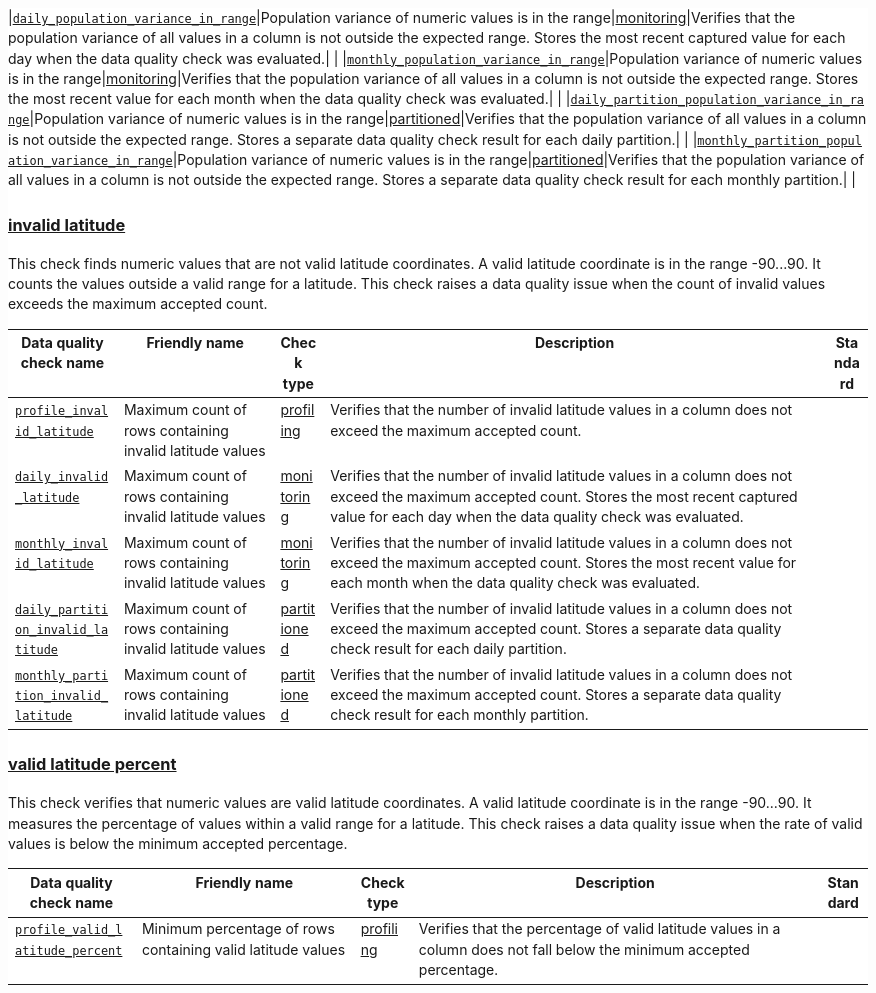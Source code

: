 |[<span class="no-wrap-code">`daily_population_variance_in_range`</span>](./population-variance-in-range.md#daily-population-variance-in-range)|Population variance of numeric values is in the range|[monitoring](../../../dqo-concepts/definition-of-data-quality-checks/data-observability-monitoring-checks.md)|Verifies that the population variance of all values in a column is not outside the expected range. Stores the most recent captured value for each day when the data quality check was evaluated.| |
|[<span class="no-wrap-code">`monthly_population_variance_in_range`</span>](./population-variance-in-range.md#monthly-population-variance-in-range)|Population variance of numeric values is in the range|[monitoring](../../../dqo-concepts/definition-of-data-quality-checks/data-observability-monitoring-checks.md)|Verifies that the population variance of all values in a column is not outside the expected range. Stores the most recent value for each month when the data quality check was evaluated.| |
|[<span class="no-wrap-code">`daily_partition_population_variance_in_range`</span>](./population-variance-in-range.md#daily-partition-population-variance-in-range)|Population variance of numeric values is in the range|[partitioned](../../../dqo-concepts/definition-of-data-quality-checks/partition-checks.md)|Verifies that the population variance of all values in a column is not outside the expected range. Stores a separate data quality check result for each daily partition.| |
|[<span class="no-wrap-code">`monthly_partition_population_variance_in_range`</span>](./population-variance-in-range.md#monthly-partition-population-variance-in-range)|Population variance of numeric values is in the range|[partitioned](../../../dqo-concepts/definition-of-data-quality-checks/partition-checks.md)|Verifies that the population variance of all values in a column is not outside the expected range. Stores a separate data quality check result for each monthly partition.| |



### [invalid latitude](./invalid-latitude.md)
This check finds numeric values that are not valid latitude coordinates. A valid latitude coordinate is in the range -90...90. It counts the values outside a valid range for a latitude.
 This check raises a data quality issue when the count of invalid values exceeds the maximum accepted count.


| Data quality check name | Friendly name | Check type | Description | Standard |
|-------------------------|---------------|------------|-------------|----------|
|[<span class="no-wrap-code">`profile_invalid_latitude`</span>](./invalid-latitude.md#profile-invalid-latitude)|Maximum count of rows containing invalid latitude values|[profiling](../../../dqo-concepts/definition-of-data-quality-checks/data-profiling-checks.md)|Verifies that the number of invalid latitude values in a column does not exceed the maximum accepted count.| |
|[<span class="no-wrap-code">`daily_invalid_latitude`</span>](./invalid-latitude.md#daily-invalid-latitude)|Maximum count of rows containing invalid latitude values|[monitoring](../../../dqo-concepts/definition-of-data-quality-checks/data-observability-monitoring-checks.md)|Verifies that the number of invalid latitude values in a column does not exceed the maximum accepted count. Stores the most recent captured value for each day when the data quality check was evaluated.| |
|[<span class="no-wrap-code">`monthly_invalid_latitude`</span>](./invalid-latitude.md#monthly-invalid-latitude)|Maximum count of rows containing invalid latitude values|[monitoring](../../../dqo-concepts/definition-of-data-quality-checks/data-observability-monitoring-checks.md)|Verifies that the number of invalid latitude values in a column does not exceed the maximum accepted count. Stores the most recent value for each month when the data quality check was evaluated.| |
|[<span class="no-wrap-code">`daily_partition_invalid_latitude`</span>](./invalid-latitude.md#daily-partition-invalid-latitude)|Maximum count of rows containing invalid latitude values|[partitioned](../../../dqo-concepts/definition-of-data-quality-checks/partition-checks.md)|Verifies that the number of invalid latitude values in a column does not exceed the maximum accepted count. Stores a separate data quality check result for each daily partition.| |
|[<span class="no-wrap-code">`monthly_partition_invalid_latitude`</span>](./invalid-latitude.md#monthly-partition-invalid-latitude)|Maximum count of rows containing invalid latitude values|[partitioned](../../../dqo-concepts/definition-of-data-quality-checks/partition-checks.md)|Verifies that the number of invalid latitude values in a column does not exceed the maximum accepted count. Stores a separate data quality check result for each monthly partition.| |



### [valid latitude percent](./valid-latitude-percent.md)
This check verifies that numeric values are valid latitude coordinates.
 A valid latitude coordinate is in the range -90...90. It measures the percentage of values within a valid range for a latitude.
 This check raises a data quality issue when the rate of valid values is below the minimum accepted percentage.


| Data quality check name | Friendly name | Check type | Description | Standard |
|-------------------------|---------------|------------|-------------|----------|
|[<span class="no-wrap-code">`profile_valid_latitude_percent`</span>](./valid-latitude-percent.md#profile-valid-latitude-percent)|Minimum percentage of rows containing valid latitude values|[profiling](../../../dqo-concepts/definition-of-data-quality-checks/data-profiling-checks.md)|Verifies that the percentage of valid latitude values in a column does not fall below the minimum accepted percentage.| |